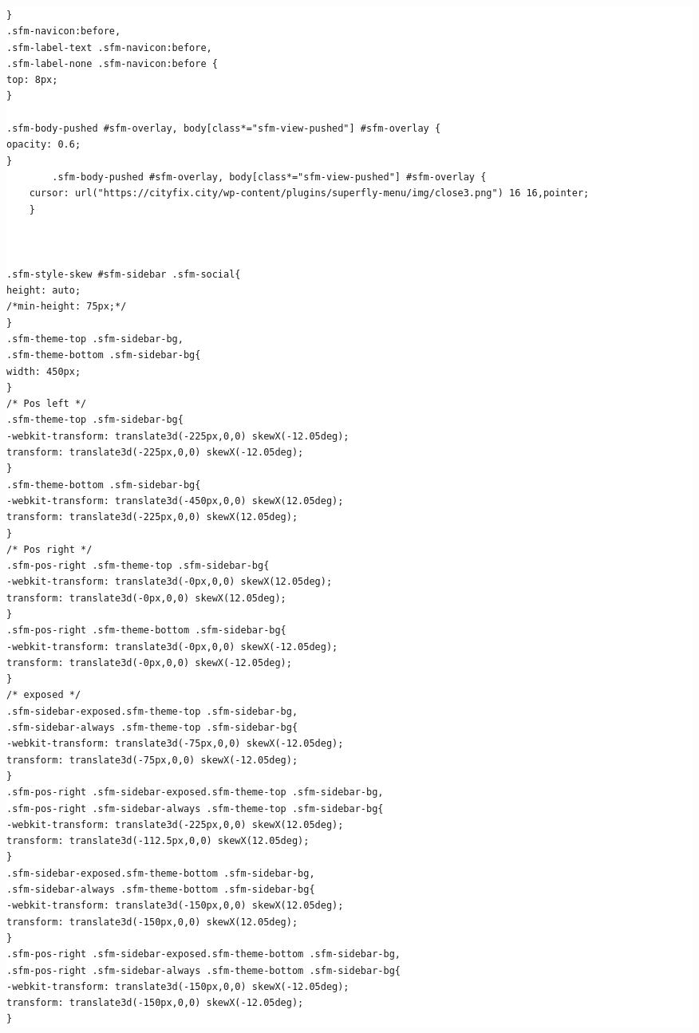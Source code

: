     }
    .sfm-navicon:before,
    .sfm-label-text .sfm-navicon:before,
    .sfm-label-none .sfm-navicon:before {
    top: 8px;
    }

    .sfm-body-pushed #sfm-overlay, body[class*="sfm-view-pushed"] #sfm-overlay {
    opacity: 0.6;
    }
            .sfm-body-pushed #sfm-overlay, body[class*="sfm-view-pushed"] #sfm-overlay {
        cursor: url("https://cityfix.city/wp-content/plugins/superfly-menu/img/close3.png") 16 16,pointer;
        }
    


    .sfm-style-skew #sfm-sidebar .sfm-social{
    height: auto;
    /*min-height: 75px;*/
    }
    .sfm-theme-top .sfm-sidebar-bg,
    .sfm-theme-bottom .sfm-sidebar-bg{
    width: 450px;
    }
    /* Pos left */
    .sfm-theme-top .sfm-sidebar-bg{
    -webkit-transform: translate3d(-225px,0,0) skewX(-12.05deg);
    transform: translate3d(-225px,0,0) skewX(-12.05deg);
    }
    .sfm-theme-bottom .sfm-sidebar-bg{
    -webkit-transform: translate3d(-450px,0,0) skewX(12.05deg);
    transform: translate3d(-225px,0,0) skewX(12.05deg);
    }
    /* Pos right */
    .sfm-pos-right .sfm-theme-top .sfm-sidebar-bg{
    -webkit-transform: translate3d(-0px,0,0) skewX(12.05deg);
    transform: translate3d(-0px,0,0) skewX(12.05deg);
    }
    .sfm-pos-right .sfm-theme-bottom .sfm-sidebar-bg{
    -webkit-transform: translate3d(-0px,0,0) skewX(-12.05deg);
    transform: translate3d(-0px,0,0) skewX(-12.05deg);
    }
    /* exposed */
    .sfm-sidebar-exposed.sfm-theme-top .sfm-sidebar-bg,
    .sfm-sidebar-always .sfm-theme-top .sfm-sidebar-bg{
    -webkit-transform: translate3d(-75px,0,0) skewX(-12.05deg);
    transform: translate3d(-75px,0,0) skewX(-12.05deg);
    }
    .sfm-pos-right .sfm-sidebar-exposed.sfm-theme-top .sfm-sidebar-bg,
    .sfm-pos-right .sfm-sidebar-always .sfm-theme-top .sfm-sidebar-bg{
    -webkit-transform: translate3d(-225px,0,0) skewX(12.05deg);
    transform: translate3d(-112.5px,0,0) skewX(12.05deg);
    }
    .sfm-sidebar-exposed.sfm-theme-bottom .sfm-sidebar-bg,
    .sfm-sidebar-always .sfm-theme-bottom .sfm-sidebar-bg{
    -webkit-transform: translate3d(-150px,0,0) skewX(12.05deg);
    transform: translate3d(-150px,0,0) skewX(12.05deg);
    }
    .sfm-pos-right .sfm-sidebar-exposed.sfm-theme-bottom .sfm-sidebar-bg,
    .sfm-pos-right .sfm-sidebar-always .sfm-theme-bottom .sfm-sidebar-bg{
    -webkit-transform: translate3d(-150px,0,0) skewX(-12.05deg);
    transform: translate3d(-150px,0,0) skewX(-12.05deg);
    }
